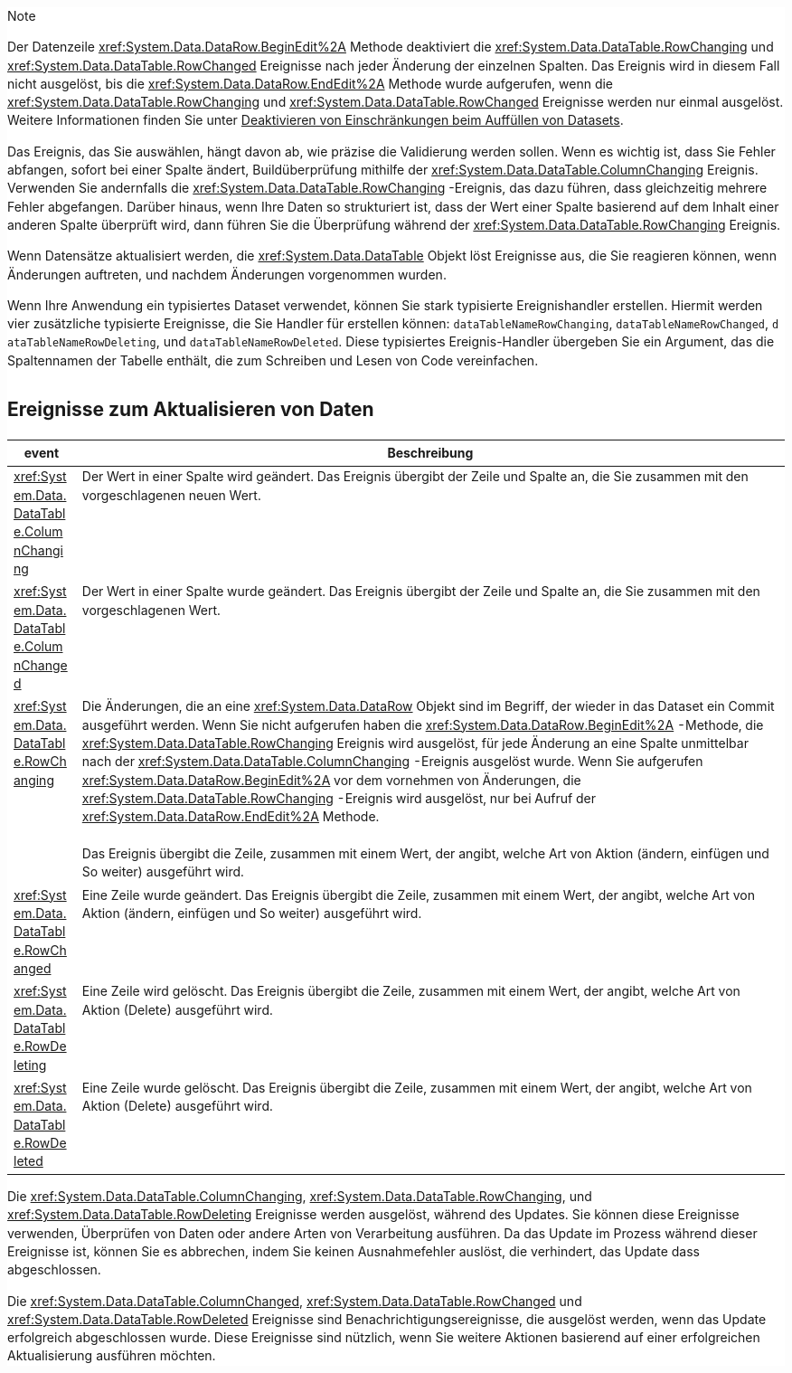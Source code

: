 > [!NOTE]
>  Der Datenzeile <xref:System.Data.DataRow.BeginEdit%2A> Methode deaktiviert die <xref:System.Data.DataTable.RowChanging> und <xref:System.Data.DataTable.RowChanged> Ereignisse nach jeder Änderung der einzelnen Spalten. Das Ereignis wird in diesem Fall nicht ausgelöst, bis die <xref:System.Data.DataRow.EndEdit%2A> Methode wurde aufgerufen, wenn die <xref:System.Data.DataTable.RowChanging> und <xref:System.Data.DataTable.RowChanged> Ereignisse werden nur einmal ausgelöst. Weitere Informationen finden Sie unter [Deaktivieren von Einschränkungen beim Auffüllen von Datasets](../data-tools/turn-off-constraints-while-filling-a-dataset.md).  
  
 Das Ereignis, das Sie auswählen, hängt davon ab, wie präzise die Validierung werden sollen. Wenn es wichtig ist, dass Sie Fehler abfangen, sofort bei einer Spalte ändert, Buildüberprüfung mithilfe der <xref:System.Data.DataTable.ColumnChanging> Ereignis. Verwenden Sie andernfalls die <xref:System.Data.DataTable.RowChanging> -Ereignis, das dazu führen, dass gleichzeitig mehrere Fehler abgefangen. Darüber hinaus, wenn Ihre Daten so strukturiert ist, dass der Wert einer Spalte basierend auf dem Inhalt einer anderen Spalte überprüft wird, dann führen Sie die Überprüfung während der <xref:System.Data.DataTable.RowChanging> Ereignis.  
  
 Wenn Datensätze aktualisiert werden, die <xref:System.Data.DataTable> Objekt löst Ereignisse aus, die Sie reagieren können, wenn Änderungen auftreten, und nachdem Änderungen vorgenommen wurden.  
  
 Wenn Ihre Anwendung ein typisiertes Dataset verwendet, können Sie stark typisierte Ereignishandler erstellen. Hiermit werden vier zusätzliche typisierte Ereignisse, die Sie Handler für erstellen können: `dataTableNameRowChanging`, `dataTableNameRowChanged`, `dataTableNameRowDeleting`, und `dataTableNameRowDeleted`. Diese typisiertes Ereignis-Handler übergeben Sie ein Argument, das die Spaltennamen der Tabelle enthält, die zum Schreiben und Lesen von Code vereinfachen.  
  
## <a name="data-update-events"></a>Ereignisse zum Aktualisieren von Daten  
  
|event|Beschreibung|  
|-----------|-----------------|  
|<xref:System.Data.DataTable.ColumnChanging>|Der Wert in einer Spalte wird geändert. Das Ereignis übergibt der Zeile und Spalte an, die Sie zusammen mit den vorgeschlagenen neuen Wert.|  
|<xref:System.Data.DataTable.ColumnChanged>|Der Wert in einer Spalte wurde geändert. Das Ereignis übergibt der Zeile und Spalte an, die Sie zusammen mit den vorgeschlagenen Wert.|  
|<xref:System.Data.DataTable.RowChanging>|Die Änderungen, die an eine <xref:System.Data.DataRow> Objekt sind im Begriff, der wieder in das Dataset ein Commit ausgeführt werden. Wenn Sie nicht aufgerufen haben die <xref:System.Data.DataRow.BeginEdit%2A> -Methode, die <xref:System.Data.DataTable.RowChanging> Ereignis wird ausgelöst, für jede Änderung an eine Spalte unmittelbar nach der <xref:System.Data.DataTable.ColumnChanging> -Ereignis ausgelöst wurde. Wenn Sie aufgerufen <xref:System.Data.DataRow.BeginEdit%2A> vor dem vornehmen von Änderungen, die <xref:System.Data.DataTable.RowChanging> -Ereignis wird ausgelöst, nur bei Aufruf der <xref:System.Data.DataRow.EndEdit%2A> Methode.<br /><br /> Das Ereignis übergibt die Zeile, zusammen mit einem Wert, der angibt, welche Art von Aktion (ändern, einfügen und So weiter) ausgeführt wird.|  
|<xref:System.Data.DataTable.RowChanged>|Eine Zeile wurde geändert. Das Ereignis übergibt die Zeile, zusammen mit einem Wert, der angibt, welche Art von Aktion (ändern, einfügen und So weiter) ausgeführt wird.|  
|<xref:System.Data.DataTable.RowDeleting>|Eine Zeile wird gelöscht. Das Ereignis übergibt die Zeile, zusammen mit einem Wert, der angibt, welche Art von Aktion (Delete) ausgeführt wird.|  
|<xref:System.Data.DataTable.RowDeleted>|Eine Zeile wurde gelöscht. Das Ereignis übergibt die Zeile, zusammen mit einem Wert, der angibt, welche Art von Aktion (Delete) ausgeführt wird.|  
  
 Die <xref:System.Data.DataTable.ColumnChanging>, <xref:System.Data.DataTable.RowChanging>, und <xref:System.Data.DataTable.RowDeleting> Ereignisse werden ausgelöst, während des Updates. Sie können diese Ereignisse verwenden, Überprüfen von Daten oder andere Arten von Verarbeitung ausführen. Da das Update im Prozess während dieser Ereignisse ist, können Sie es abbrechen, indem Sie keinen Ausnahmefehler auslöst, die verhindert, das Update dass abgeschlossen.  
  
 Die <xref:System.Data.DataTable.ColumnChanged>, <xref:System.Data.DataTable.RowChanged> und <xref:System.Data.DataTable.RowDeleted> Ereignisse sind Benachrichtigungsereignisse, die ausgelöst werden, wenn das Update erfolgreich abgeschlossen wurde. Diese Ereignisse sind nützlich, wenn Sie weitere Aktionen basierend auf einer erfolgreichen Aktualisierung ausführen möchten.  
  